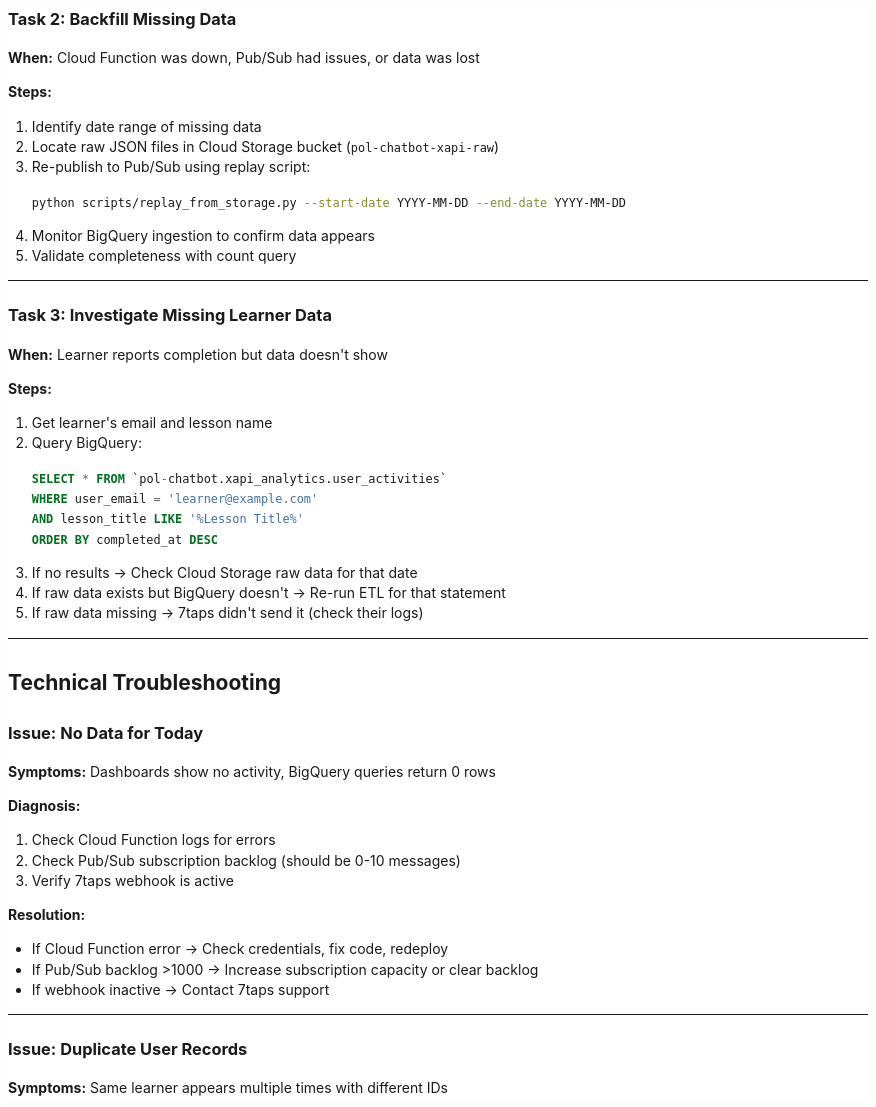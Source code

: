 ### Task 2: Backfill Missing Data
**When:** Cloud Function was down, Pub/Sub had issues, or data was lost

**Steps:**
1. Identify date range of missing data
2. Locate raw JSON files in Cloud Storage bucket (`pol-chatbot-xapi-raw`)
3. Re-publish to Pub/Sub using replay script:
   ```bash
   python scripts/replay_from_storage.py --start-date YYYY-MM-DD --end-date YYYY-MM-DD
   ```
4. Monitor BigQuery ingestion to confirm data appears
5. Validate completeness with count query

---

### Task 3: Investigate Missing Learner Data
**When:** Learner reports completion but data doesn't show

**Steps:**
1. Get learner's email and lesson name
2. Query BigQuery:
   ```sql
   SELECT * FROM `pol-chatbot.xapi_analytics.user_activities`
   WHERE user_email = 'learner@example.com'
   AND lesson_title LIKE '%Lesson Title%'
   ORDER BY completed_at DESC
   ```
3. If no results → Check Cloud Storage raw data for that date
4. If raw data exists but BigQuery doesn't → Re-run ETL for that statement
5. If raw data missing → 7taps didn't send it (check their logs)

---

## Technical Troubleshooting

### Issue: No Data for Today
**Symptoms:** Dashboards show no activity, BigQuery queries return 0 rows

**Diagnosis:**
1. Check Cloud Function logs for errors
2. Check Pub/Sub subscription backlog (should be 0-10 messages)
3. Verify 7taps webhook is active

**Resolution:**
- If Cloud Function error → Check credentials, fix code, redeploy
- If Pub/Sub backlog >1000 → Increase subscription capacity or clear backlog
- If webhook inactive → Contact 7taps support

---

### Issue: Duplicate User Records
**Symptoms:** Same learner appears multiple times with different IDs
